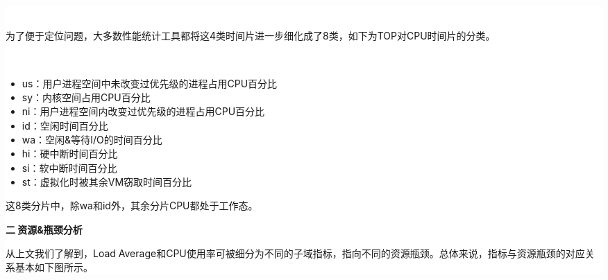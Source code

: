 

![img](data:image/gif;base64,iVBORw0KGgoAAAANSUhEUgAAAAEAAAABCAYAAAAfFcSJAAAADUlEQVQImWNgYGBgAAAABQABh6FO1AAAAABJRU5ErkJggg==)



为了便于定位问题，大多数性能统计工具都将这4类时间片进一步细化成了8类，如下为TOP对CPU时间片的分类。



![img](data:image/gif;base64,iVBORw0KGgoAAAANSUhEUgAAAAEAAAABCAYAAAAfFcSJAAAADUlEQVQImWNgYGBgAAAABQABh6FO1AAAAABJRU5ErkJggg==)



- us：用户进程空间中未改变过优先级的进程占用CPU百分比
- sy：内核空间占用CPU百分比
- ni：用户进程空间内改变过优先级的进程占用CPU百分比
- id：空闲时间百分比
- wa：空闲&等待I/O的时间百分比
- hi：硬中断时间百分比
- si：软中断时间百分比
- st：虚拟化时被其余VM窃取时间百分比



这8类分片中，除wa和id外，其余分片CPU都处于工作态。



**二 资源&瓶颈分析**



从上文我们了解到，Load Average和CPU使用率可被细分为不同的子域指标，指向不同的资源瓶颈。总体来说，指标与资源瓶颈的对应关系基本如下图所示。


